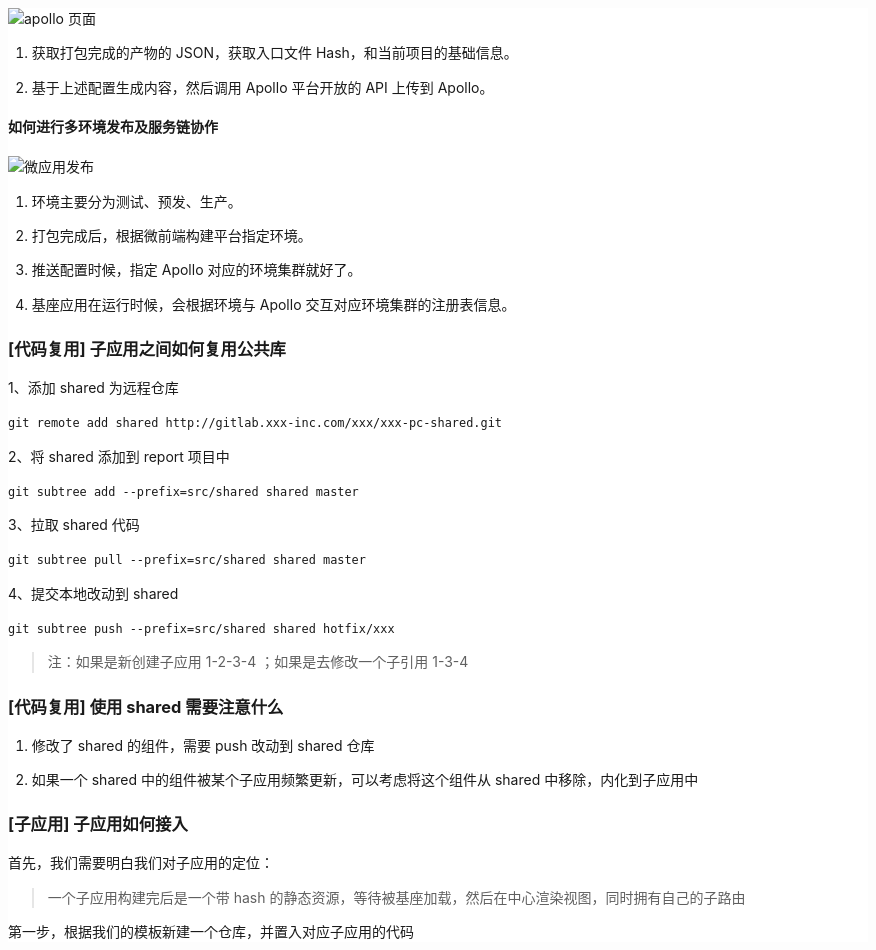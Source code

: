 ![](https://mmbiz.qpic.cn/sz_mmbiz_png/H8M5QJDxMHqAYQSayYVHWb3S3GhXCv66brOVolJibFbktic2KA5tHOiabYP75cFGS04lrtkTBSu6zrS7ibrv1zeeEw/640?wx_fmt=png)apollo 页面

1.  获取打包完成的产物的 JSON，获取入口文件 Hash，和当前项目的基础信息。
    
2.  基于上述配置生成内容，然后调用 Apollo 平台开放的 API 上传到 Apollo。
    

#### 如何进行多环境发布及服务链协作

![](https://mmbiz.qpic.cn/sz_mmbiz_png/H8M5QJDxMHqAYQSayYVHWb3S3GhXCv66rSXRA3DttB1MkgufYXicibrPw4R5FcxLG1vicIaPtVtBxibhVTvboErS4g/640?wx_fmt=png)微应用发布

1.  环境主要分为测试、预发、生产。
    
2.  打包完成后，根据微前端构建平台指定环境。
    
3.  推送配置时候，指定 Apollo 对应的环境集群就好了。
    
4.  基座应用在运行时候，会根据环境与 Apollo 交互对应环境集群的注册表信息。
    

### [代码复用] 子应用之间如何复用公共库

1、添加 shared 为远程仓库

```
git remote add shared http://gitlab.xxx-inc.com/xxx/xxx-pc-shared.git
```

2、将 shared 添加到 report 项目中

```
git subtree add --prefix=src/shared shared master
```

3、拉取 shared 代码

```
git subtree pull --prefix=src/shared shared master
```

4、提交本地改动到 shared

```
git subtree push --prefix=src/shared shared hotfix/xxx
```

> 注：如果是新创建子应用 1-2-3-4 ；如果是去修改一个子引用 1-3-4

### [代码复用] 使用 shared 需要注意什么

1.  修改了 shared 的组件，需要 push 改动到 shared 仓库
    
2.  如果一个 shared 中的组件被某个子应用频繁更新，可以考虑将这个组件从 shared 中移除，内化到子应用中
    

### [子应用] 子应用如何接入

首先，我们需要明白我们对子应用的定位：

> 一个子应用构建完后是一个带 hash 的静态资源，等待被基座加载，然后在中心渲染视图，同时拥有自己的子路由

第一步，根据我们的模板新建一个仓库，并置入对应子应用的代码
